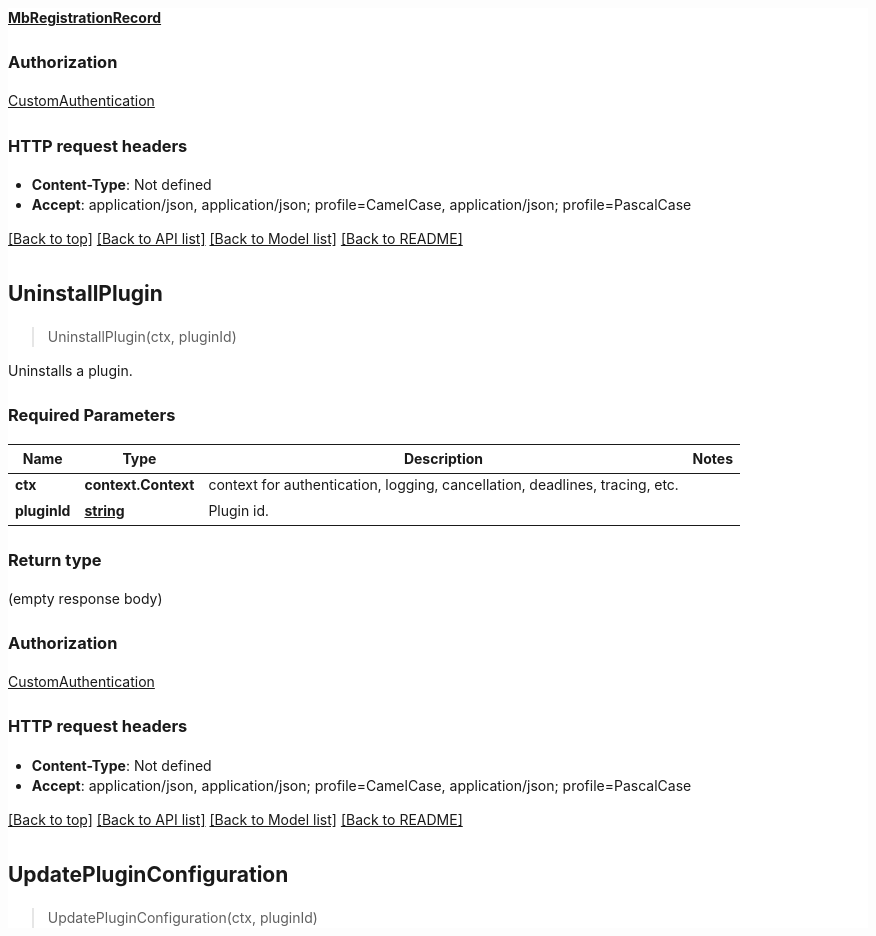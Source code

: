 [**MbRegistrationRecord**](MBRegistrationRecord.md)

### Authorization

[CustomAuthentication](../README.md#CustomAuthentication)

### HTTP request headers

- **Content-Type**: Not defined
- **Accept**: application/json, application/json; profile=CamelCase, application/json; profile=PascalCase

[[Back to top]](#) [[Back to API list]](../README.md#documentation-for-api-endpoints)
[[Back to Model list]](../README.md#documentation-for-models)
[[Back to README]](../README.md)


## UninstallPlugin

> UninstallPlugin(ctx, pluginId)

Uninstalls a plugin.

### Required Parameters


Name | Type | Description  | Notes
------------- | ------------- | ------------- | -------------
**ctx** | **context.Context** | context for authentication, logging, cancellation, deadlines, tracing, etc.
**pluginId** | [**string**](.md)| Plugin id. | 

### Return type

 (empty response body)

### Authorization

[CustomAuthentication](../README.md#CustomAuthentication)

### HTTP request headers

- **Content-Type**: Not defined
- **Accept**: application/json, application/json; profile=CamelCase, application/json; profile=PascalCase

[[Back to top]](#) [[Back to API list]](../README.md#documentation-for-api-endpoints)
[[Back to Model list]](../README.md#documentation-for-models)
[[Back to README]](../README.md)


## UpdatePluginConfiguration

> UpdatePluginConfiguration(ctx, pluginId)
